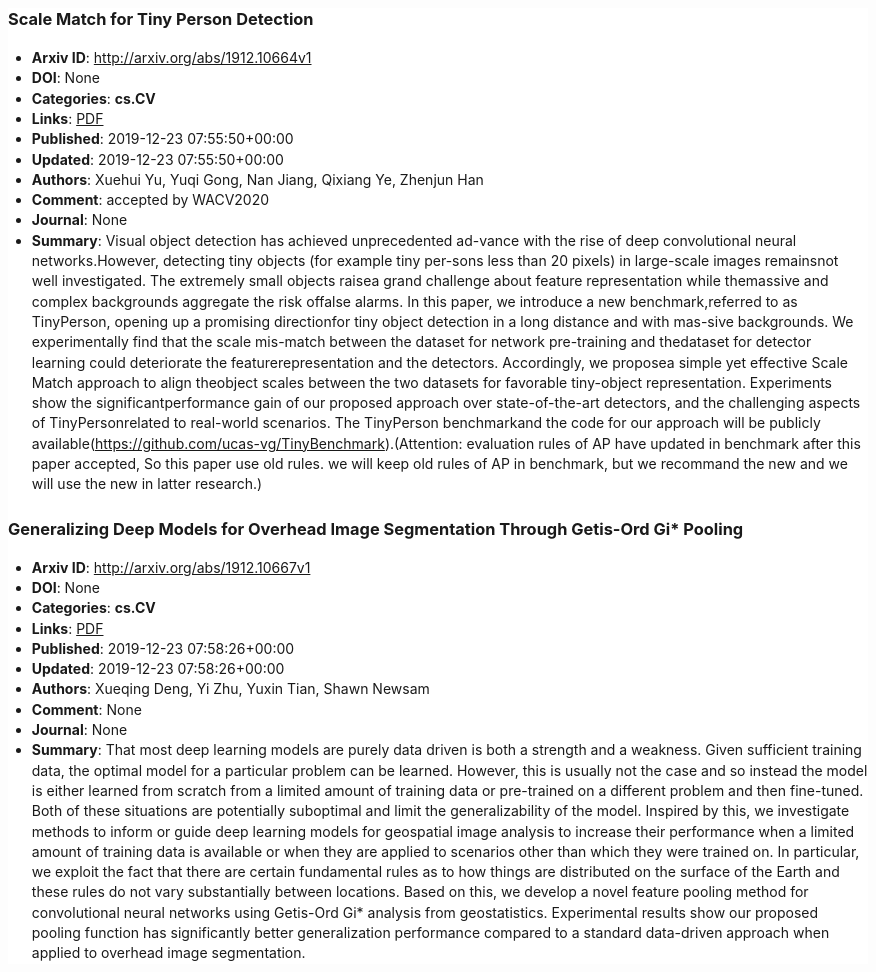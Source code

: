 

### Scale Match for Tiny Person Detection
- **Arxiv ID**: http://arxiv.org/abs/1912.10664v1
- **DOI**: None
- **Categories**: **cs.CV**
- **Links**: [PDF](http://arxiv.org/pdf/1912.10664v1)
- **Published**: 2019-12-23 07:55:50+00:00
- **Updated**: 2019-12-23 07:55:50+00:00
- **Authors**: Xuehui Yu, Yuqi Gong, Nan Jiang, Qixiang Ye, Zhenjun Han
- **Comment**: accepted by WACV2020
- **Journal**: None
- **Summary**: Visual object detection has achieved unprecedented ad-vance with the rise of deep convolutional neural networks.However, detecting tiny objects (for example tiny per-sons less than 20 pixels) in large-scale images remainsnot well investigated. The extremely small objects raisea grand challenge about feature representation while themassive and complex backgrounds aggregate the risk offalse alarms. In this paper, we introduce a new benchmark,referred to as TinyPerson, opening up a promising directionfor tiny object detection in a long distance and with mas-sive backgrounds. We experimentally find that the scale mis-match between the dataset for network pre-training and thedataset for detector learning could deteriorate the featurerepresentation and the detectors. Accordingly, we proposea simple yet effective Scale Match approach to align theobject scales between the two datasets for favorable tiny-object representation. Experiments show the significantperformance gain of our proposed approach over state-of-the-art detectors, and the challenging aspects of TinyPersonrelated to real-world scenarios. The TinyPerson benchmarkand the code for our approach will be publicly available(https://github.com/ucas-vg/TinyBenchmark).(Attention: evaluation rules of AP have updated in benchmark after this paper accepted, So this paper use old rules. we will keep old rules of AP in benchmark, but we recommand the new and we will use the new in latter research.)



### Generalizing Deep Models for Overhead Image Segmentation Through Getis-Ord Gi* Pooling
- **Arxiv ID**: http://arxiv.org/abs/1912.10667v1
- **DOI**: None
- **Categories**: **cs.CV**
- **Links**: [PDF](http://arxiv.org/pdf/1912.10667v1)
- **Published**: 2019-12-23 07:58:26+00:00
- **Updated**: 2019-12-23 07:58:26+00:00
- **Authors**: Xueqing Deng, Yi Zhu, Yuxin Tian, Shawn Newsam
- **Comment**: None
- **Journal**: None
- **Summary**: That most deep learning models are purely data driven is both a strength and a weakness. Given sufficient training data, the optimal model for a particular problem can be learned. However, this is usually not the case and so instead the model is either learned from scratch from a limited amount of training data or pre-trained on a different problem and then fine-tuned. Both of these situations are potentially suboptimal and limit the generalizability of the model. Inspired by this, we investigate methods to inform or guide deep learning models for geospatial image analysis to increase their performance when a limited amount of training data is available or when they are applied to scenarios other than which they were trained on. In particular, we exploit the fact that there are certain fundamental rules as to how things are distributed on the surface of the Earth and these rules do not vary substantially between locations. Based on this, we develop a novel feature pooling method for convolutional neural networks using Getis-Ord Gi* analysis from geostatistics. Experimental results show our proposed pooling function has significantly better generalization performance compared to a standard data-driven approach when applied to overhead image segmentation.
